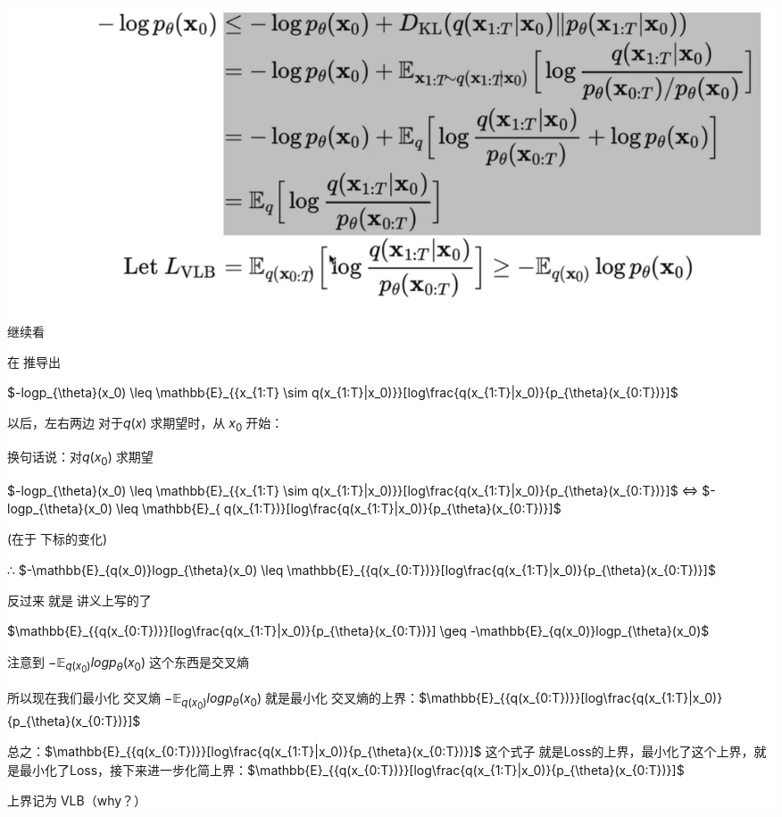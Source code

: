 ![image-20241210221231970](images/image-20241210221231970.png)

继续看

在 推导出 

$-logp_{\theta}(x_0) \leq \mathbb{E}_{{x_{1:T} \sim q(x_{1:T}|x_0)}}[log\frac{q(x_{1:T}|x_0)}{p_{\theta}(x_{0:T})}]$

以后，左右两边 对于$q(x)$ 求期望时，从 $x_0$ 开始：

换句话说：对$q(x_0)$ 求期望

 $-logp_{\theta}(x_0) \leq \mathbb{E}_{{x_{1:T} \sim q(x_{1:T}|x_0)}}[log\frac{q(x_{1:T}|x_0)}{p_{\theta}(x_{0:T})}]$ $\iff$ $-logp_{\theta}(x_0) \leq \mathbb{E}_{ q(x_{1:T})}[log\frac{q(x_{1:T}|x_0)}{p_{\theta}(x_{0:T})}]$

(在于 下标的变化)

∴ $-\mathbb{E}_{q(x_0)}logp_{\theta}(x_0) \leq \mathbb{E}_{{q(x_{0:T})}}[log\frac{q(x_{1:T}|x_0)}{p_{\theta}(x_{0:T})}]$

反过来 就是 讲义上写的了

$\mathbb{E}_{{q(x_{0:T})}}[log\frac{q(x_{1:T}|x_0)}{p_{\theta}(x_{0:T})}]  \geq -\mathbb{E}_{q(x_0)}logp_{\theta}(x_0)$

注意到   $-\mathbb{E}_{q(x_0)}logp_{\theta}(x_0)$  这个东西是交叉熵

所以现在我们最小化  交叉熵 $-\mathbb{E}_{q(x_0)}logp_{\theta}(x_0)$ 就是最小化 交叉熵的上界：$\mathbb{E}_{{q(x_{0:T})}}[log\frac{q(x_{1:T}|x_0)}{p_{\theta}(x_{0:T})}]$ 

总之：$\mathbb{E}_{{q(x_{0:T})}}[log\frac{q(x_{1:T}|x_0)}{p_{\theta}(x_{0:T})}]$  这个式子 就是Loss的上界，最小化了这个上界，就是最小化了Loss，接下来进一步化简上界：$\mathbb{E}_{{q(x_{0:T})}}[log\frac{q(x_{1:T}|x_0)}{p_{\theta}(x_{0:T})}]$

上界记为 VLB（why？）


